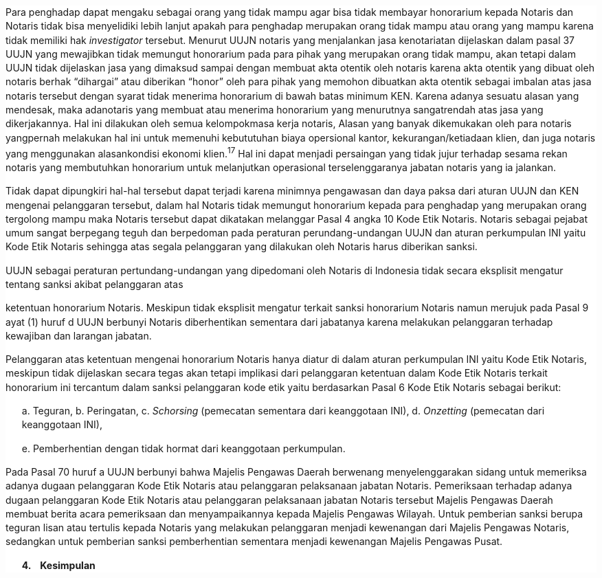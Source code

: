 <p><span class="font6">Para penghadap dapat mengaku sebagai orang yang tidak mampu agar bisa tidak membayar honorarium kepada Notaris dan Notaris tidak bisa menyelidiki lebih lanjut apakah para penghadap merupakan orang tidak mampu atau orang yang mampu karena tidak memiliki hak </span><span class="font6" style="font-style:italic;">investigator</span><span class="font6"> tersebut. Menurut UUJN notaris yang menjalankan jasa kenotariatan dijelaskan dalam pasal 37 UUJN yang mewajibkan tidak memungut honorarium pada para pihak yang merupakan orang tidak mampu, akan tetapi dalam UUJN tidak dijelaskan jasa yang dimaksud sampai dengan membuat akta otentik oleh notaris karena akta otentik yang dibuat oleh notaris berhak “dihargai” atau diberikan “honor” oleh para pihak yang memohon dibuatkan akta otentik sebagai imbalan atas jasa notaris tersebut dengan syarat tidak menerima honorarium di bawah batas minimum KEN. Karena adanya sesuatu alasan yang mendesak, maka adanotaris yang membuat atau menerima honorarium yang menurutnya sangatrendah atas jasa yang dikerjakannya. Hal ini dilakukan oleh semua kelompokmasa kerja notaris, Alasan yang banyak dikemukakan oleh para notaris yangpernah melakukan hal ini untuk memenuhi kebututuhan biaya opersional kantor, kekurangan/ketiadaan klien, dan juga notaris yang menggunakan alasankondisi ekonomi klien.<sup>17</sup> Hal ini dapat menjadi persaingan yang tidak jujur terhadap sesama rekan notaris yang membutuhkan honorarium untuk melanjutkan operasional terselenggaranya jabatan notaris yang ia jalankan.</span></p>
<p><span class="font6">Tidak dapat dipungkiri hal-hal tersebut dapat terjadi karena minimnya pengawasan dan daya paksa dari aturan UUJN dan KEN mengenai pelanggaran tersebut, dalam hal Notaris tidak memungut honorarium kepada para penghadap yang merupakan orang tergolong mampu maka Notaris tersebut dapat dikatakan melanggar Pasal 4 angka 10 Kode Etik Notaris. Notaris sebagai pejabat umum sangat berpegang teguh dan berpedoman pada peraturan perundang-undangan UUJN dan aturan perkumpulan INI yaitu Kode Etik Notaris sehingga atas segala pelanggaran yang dilakukan oleh Notaris harus diberikan sanksi.</span></p>
<p><span class="font6">UUJN sebagai peraturan pertundang-undangan yang dipedomani oleh Notaris di Indonesia tidak secara eksplisit mengatur tentang sanksi akibat pelanggaran atas</span></p>
<p><span class="font6">ketentuan honorarium Notaris. Meskipun tidak eksplisit mengatur terkait sanksi honorarium Notaris namun merujuk pada Pasal 9 ayat (1) huruf d UUJN berbunyi Notaris diberhentikan sementara dari jabatanya karena melakukan pelanggaran terhadap kewajiban dan larangan jabatan.</span></p>
<p><span class="font6">Pelanggaran atas ketentuan mengenai honorarium Notaris hanya diatur di dalam aturan perkumpulan INI yaitu Kode Etik Notaris, meskipun tidak dijelaskan secara tegas akan tetapi implikasi dari pelanggaran ketentuan dalam Kode Etik Notaris terkait honorarium ini tercantum dalam sanksi pelanggaran kode etik yaitu berdasarkan Pasal 6 Kode Etik Notaris sebagai berikut:</span></p>
<ul style="list-style:none;"><li>
<p><span class="font6">a. Teguran, b. Peringatan, c. </span><span class="font6" style="font-style:italic;">Schorsing</span><span class="font6"> (pemecatan sementara dari keanggotaan INI), d. </span><span class="font6" style="font-style:italic;">Onzetting</span><span class="font6"> (pemecatan dari keanggotaan INI),</span></p></li>
<li>
<p><span class="font6">e. Pemberhentian dengan tidak hormat dari keanggotaan perkumpulan.</span></p></li></ul>
<p><span class="font6">Pada Pasal 70 huruf a UUJN berbunyi bahwa Majelis Pengawas Daerah berwenang menyelenggarakan sidang untuk memeriksa adanya dugaan pelanggaran Kode Etik Notaris atau pelanggaran pelaksanaan jabatan Notaris. Pemeriksaan terhadap adanya dugaan pelanggaran Kode Etik Notaris atau pelanggaran pelaksanaan jabatan Notaris tersebut Majelis Pengawas Daerah membuat berita acara pemeriksaan dan menyampaikannya kepada Majelis Pengawas Wilayah. Untuk pemberian sanksi berupa teguran lisan atau tertulis kepada Notaris yang melakukan pelanggaran menjadi kewenangan dari Majelis Pengawas Notaris, sedangkan untuk pemberian sanksi pemberhentian sementara menjadi kewenangan Majelis Pengawas Pusat.</span></p>
<ul style="list-style:none;"><li>
<p><span class="font6" style="font-weight:bold;">4. &nbsp;&nbsp;&nbsp;Kesimpulan</span></p></li></ul>